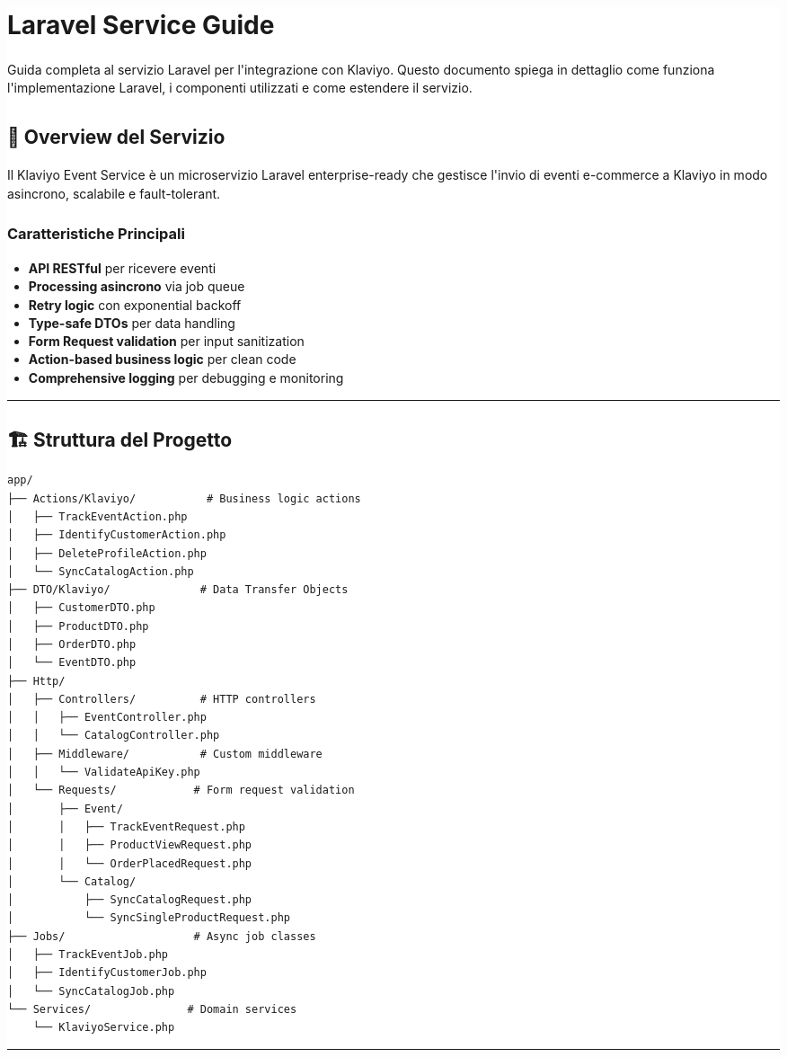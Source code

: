 # Laravel Service Guide

Guida completa al servizio Laravel per l'integrazione con Klaviyo. Questo documento spiega in dettaglio come funziona l'implementazione Laravel, i componenti utilizzati e come estendere il servizio.

## 🚀 Overview del Servizio

Il Klaviyo Event Service è un microservizio Laravel enterprise-ready che gestisce l'invio di eventi e-commerce a Klaviyo in modo asincrono, scalabile e fault-tolerant.

### Caratteristiche Principali

- **API RESTful** per ricevere eventi
- **Processing asincrono** via job queue
- **Retry logic** con exponential backoff
- **Type-safe DTOs** per data handling
- **Form Request validation** per input sanitization
- **Action-based business logic** per clean code
- **Comprehensive logging** per debugging e monitoring

---

## 🏗️ Struttura del Progetto

```
app/
├── Actions/Klaviyo/           # Business logic actions
│   ├── TrackEventAction.php
│   ├── IdentifyCustomerAction.php
│   ├── DeleteProfileAction.php
│   └── SyncCatalogAction.php
├── DTO/Klaviyo/              # Data Transfer Objects
│   ├── CustomerDTO.php
│   ├── ProductDTO.php
│   ├── OrderDTO.php
│   └── EventDTO.php
├── Http/
│   ├── Controllers/          # HTTP controllers
│   │   ├── EventController.php
│   │   └── CatalogController.php
│   ├── Middleware/           # Custom middleware
│   │   └── ValidateApiKey.php
│   └── Requests/            # Form request validation
│       ├── Event/
│       │   ├── TrackEventRequest.php
│       │   ├── ProductViewRequest.php
│       │   └── OrderPlacedRequest.php
│       └── Catalog/
│           ├── SyncCatalogRequest.php
│           └── SyncSingleProductRequest.php
├── Jobs/                    # Async job classes
│   ├── TrackEventJob.php
│   ├── IdentifyCustomerJob.php
│   └── SyncCatalogJob.php
└── Services/               # Domain services
    └── KlaviyoService.php
```

---